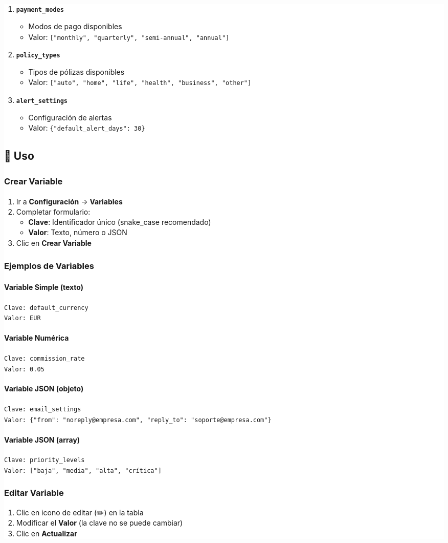 1. **`payment_modes`**
   - Modos de pago disponibles
   - Valor: `["monthly", "quarterly", "semi-annual", "annual"]`

2. **`policy_types`**
   - Tipos de pólizas disponibles
   - Valor: `["auto", "home", "life", "health", "business", "other"]`

3. **`alert_settings`**
   - Configuración de alertas
   - Valor: `{"default_alert_days": 30}`

## 🔧 Uso

### Crear Variable

1. Ir a **Configuración** → **Variables**
2. Completar formulario:
   - **Clave**: Identificador único (snake_case recomendado)
   - **Valor**: Texto, número o JSON
3. Clic en **Crear Variable**

### Ejemplos de Variables

#### Variable Simple (texto)
```
Clave: default_currency
Valor: EUR
```

#### Variable Numérica
```
Clave: commission_rate
Valor: 0.05
```

#### Variable JSON (objeto)
```
Clave: email_settings
Valor: {"from": "noreply@empresa.com", "reply_to": "soporte@empresa.com"}
```

#### Variable JSON (array)
```
Clave: priority_levels
Valor: ["baja", "media", "alta", "crítica"]
```

### Editar Variable

1. Clic en icono de editar (✏️) en la tabla
2. Modificar el **Valor** (la clave no se puede cambiar)
3. Clic en **Actualizar**
